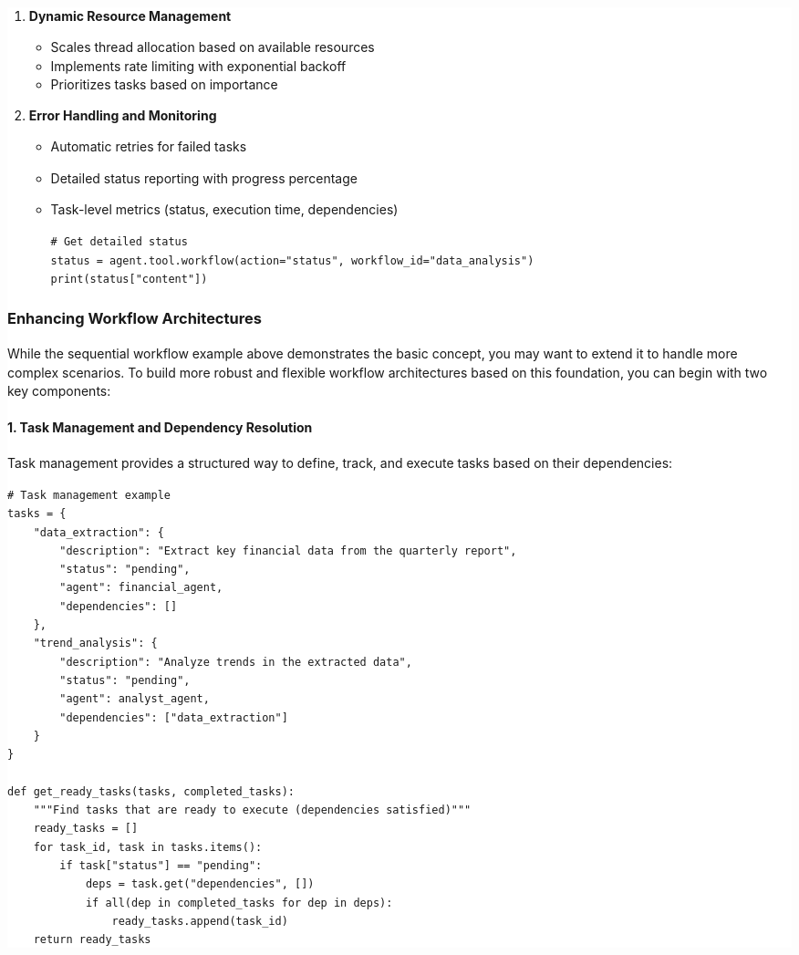 1. **Dynamic Resource Management**

   - Scales thread allocation based on available resources
   - Implements rate limiting with exponential backoff
   - Prioritizes tasks based on importance

1. **Error Handling and Monitoring**

   - Automatic retries for failed tasks

   - Detailed status reporting with progress percentage

   - Task-level metrics (status, execution time, dependencies)

     ```
     # Get detailed status
     status = agent.tool.workflow(action="status", workflow_id="data_analysis")
     print(status["content"])
     ```

### Enhancing Workflow Architectures

While the sequential workflow example above demonstrates the basic concept, you may want to extend it to handle more complex scenarios. To build more robust and flexible workflow architectures based on this foundation, you can begin with two key components:

#### 1. Task Management and Dependency Resolution

Task management provides a structured way to define, track, and execute tasks based on their dependencies:

```
# Task management example
tasks = {
    "data_extraction": {
        "description": "Extract key financial data from the quarterly report",
        "status": "pending",
        "agent": financial_agent,
        "dependencies": []
    },
    "trend_analysis": {
        "description": "Analyze trends in the extracted data",
        "status": "pending",
        "agent": analyst_agent,
        "dependencies": ["data_extraction"]
    }
}

def get_ready_tasks(tasks, completed_tasks):
    """Find tasks that are ready to execute (dependencies satisfied)"""
    ready_tasks = []
    for task_id, task in tasks.items():
        if task["status"] == "pending":
            deps = task.get("dependencies", [])
            if all(dep in completed_tasks for dep in deps):
                ready_tasks.append(task_id)
    return ready_tasks
```
